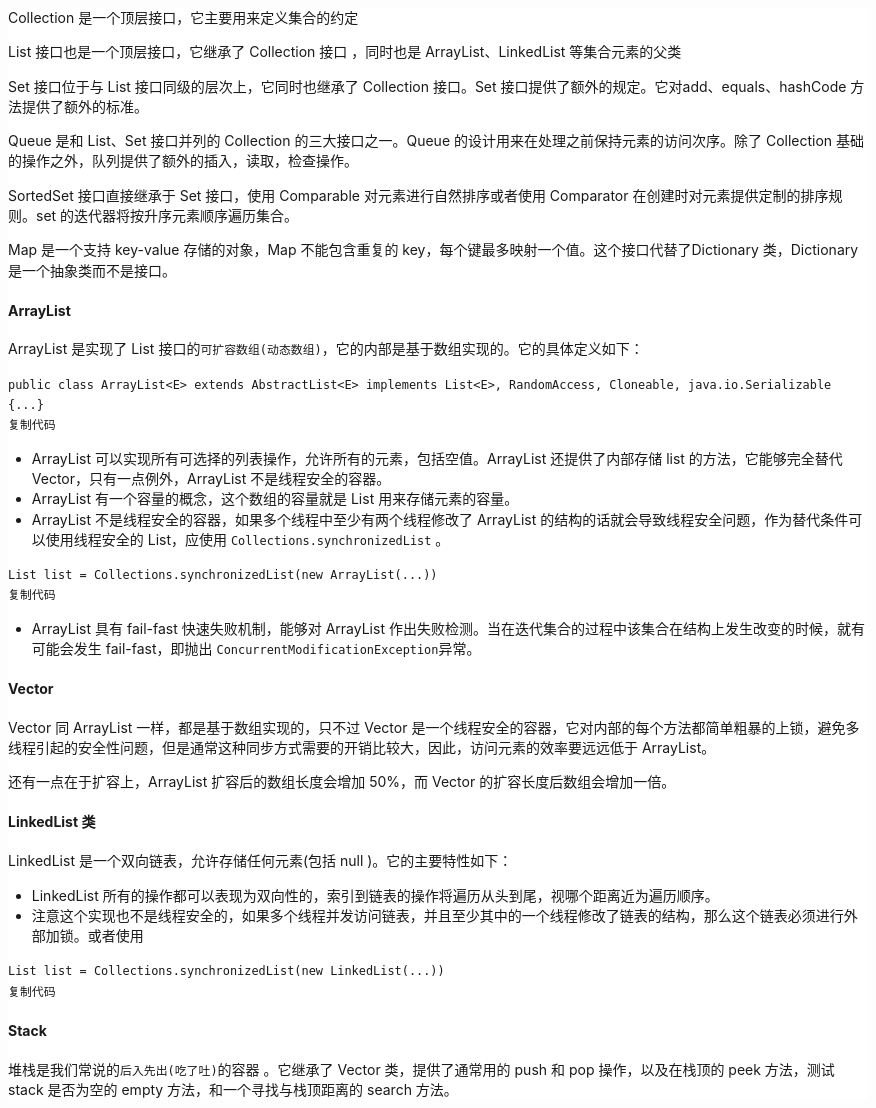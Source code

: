 Collection 是一个顶层接口，它主要用来定义集合的约定

List 接口也是一个顶层接口，它继承了 Collection 接口 ，同时也是 ArrayList、LinkedList 等集合元素的父类

Set 接口位于与 List 接口同级的层次上，它同时也继承了 Collection 接口。Set 接口提供了额外的规定。它对add、equals、hashCode  方法提供了额外的标准。

Queue 是和 List、Set 接口并列的 Collection 的三大接口之一。Queue 的设计用来在处理之前保持元素的访问次序。除了 Collection 基础的操作之外，队列提供了额外的插入，读取，检查操作。

SortedSet 接口直接继承于 Set 接口，使用 Comparable 对元素进行自然排序或者使用 Comparator 在创建时对元素提供定制的排序规则。set 的迭代器将按升序元素顺序遍历集合。

Map 是一个支持 key-value 存储的对象，Map 不能包含重复的 key，每个键最多映射一个值。这个接口代替了Dictionary 类，Dictionary 是一个抽象类而不是接口。

#### ArrayList

ArrayList 是实现了 List 接口的`可扩容数组(动态数组)`，它的内部是基于数组实现的。它的具体定义如下：

```
public class ArrayList<E> extends AbstractList<E> implements List<E>, RandomAccess, Cloneable, java.io.Serializable {...}
复制代码
```

- ArrayList 可以实现所有可选择的列表操作，允许所有的元素，包括空值。ArrayList 还提供了内部存储 list 的方法，它能够完全替代 Vector，只有一点例外，ArrayList 不是线程安全的容器。
- ArrayList 有一个容量的概念，这个数组的容量就是 List 用来存储元素的容量。
- ArrayList 不是线程安全的容器，如果多个线程中至少有两个线程修改了 ArrayList 的结构的话就会导致线程安全问题，作为替代条件可以使用线程安全的 List，应使用 `Collections.synchronizedList` 。

```
List list = Collections.synchronizedList(new ArrayList(...))
复制代码
```

- ArrayList 具有 fail-fast 快速失败机制，能够对 ArrayList 作出失败检测。当在迭代集合的过程中该集合在结构上发生改变的时候，就有可能会发生 fail-fast，即抛出 `ConcurrentModificationException`异常。

#### Vector

Vector 同 ArrayList 一样，都是基于数组实现的，只不过 Vector 是一个线程安全的容器，它对内部的每个方法都简单粗暴的上锁，避免多线程引起的安全性问题，但是通常这种同步方式需要的开销比较大，因此，访问元素的效率要远远低于 ArrayList。

还有一点在于扩容上，ArrayList 扩容后的数组长度会增加 50%，而 Vector 的扩容长度后数组会增加一倍。

#### LinkedList 类

LinkedList 是一个双向链表，允许存储任何元素(包括 null )。它的主要特性如下：

- LinkedList 所有的操作都可以表现为双向性的，索引到链表的操作将遍历从头到尾，视哪个距离近为遍历顺序。
- 注意这个实现也不是线程安全的，如果多个线程并发访问链表，并且至少其中的一个线程修改了链表的结构，那么这个链表必须进行外部加锁。或者使用

```
List list = Collections.synchronizedList(new LinkedList(...))
复制代码
```

#### Stack

堆栈是我们常说的`后入先出(吃了吐)`的容器 。它继承了 Vector 类，提供了通常用的 push 和 pop 操作，以及在栈顶的 peek 方法，测试 stack 是否为空的 empty 方法，和一个寻找与栈顶距离的 search 方法。
